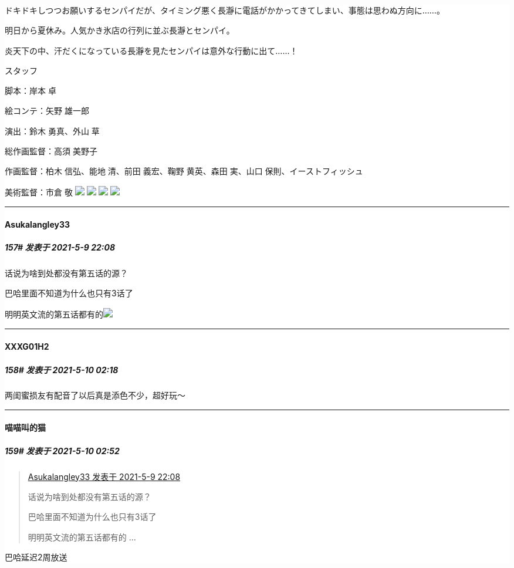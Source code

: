 ドキドキしつつお願いするセンパイだが、タイミング悪く長瀞に電話がかかってきてしまい、事態は思わぬ方向に……。

明日から夏休み。人気かき氷店の行列に並ぶ長瀞とセンパイ。

炎天下の中、汗だくになっている長瀞を見たセンパイは意外な行動に出て……！

スタッフ

脚本：岸本 卓

絵コンテ：矢野 雄一郎

演出：鈴木 勇真、外山 草

総作画監督：高須 美野子

作画監督：柏木 信弘、能地 清、前田 義宏、鞠野 黄英、森田 実、山口 保則、イーストフィッシュ

美術監督：市倉 敬
<img src="https://p.sda1.dev/1/f62cd18acbcfd6ba08ec8d61855b8ee0/img_05_01.png" referrerpolicy="no-referrer">
<img src="https://p.sda1.dev/1/b1944712099d2d341d588cbf9338484b/img_05_02.png" referrerpolicy="no-referrer">
<img src="https://p.sda1.dev/1/33ce6266814f5744c3c83a453699af9b/img_05_03.png" referrerpolicy="no-referrer">
<img src="https://p.sda1.dev/1/05c7e37226cfb35b47048679756f1a0b/img_05_04.png" referrerpolicy="no-referrer">

*****

####  Asukalangley33  
##### 157#       发表于 2021-5-9 22:08

话说为啥到处都没有第五话的源？

巴哈里面不知道为什么也只有3话了

明明英文流的第五话都有的<img src="https://static.saraba1st.com/image/smiley/face2017/117.png" referrerpolicy="no-referrer">

*****

####  XXXG01H2  
##### 158#       发表于 2021-5-10 02:18

两闺蜜损友有配音了以后真是添色不少，超好玩～

*****

####  喵喵叫的猫  
##### 159#       发表于 2021-5-10 02:52

<blockquote><a href="httphttps://bbs.saraba1st.com/2b/forum.php?mod=redirect&amp;goto=findpost&amp;pid=51193753&amp;ptid=1944416" target="_blank">Asukalangley33 发表于 2021-5-9 22:08</a>

话说为啥到处都没有第五话的源？

巴哈里面不知道为什么也只有3话了

明明英文流的第五话都有的 ...</blockquote>
巴哈延迟2周放送
